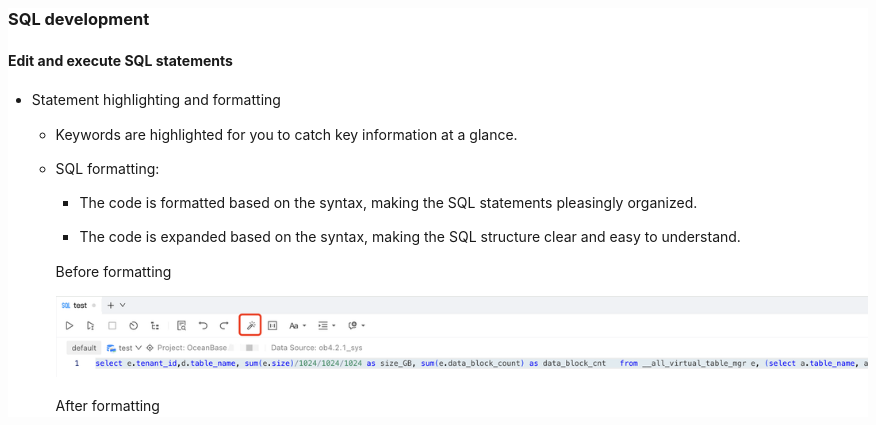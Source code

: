 ### SQL development

#### Edit and execute SQL statements

* Statement highlighting and formatting

  * Keywords are highlighted for you to catch key information at a glance.

  * SQL formatting:

    * The code is formatted based on the syntax, making the SQL statements pleasingly organized.

    * The code is expanded based on the syntax, making the SQL structure clear and easy to understand.

    Before formatting

    ![Before formatting](/img/user_manual/quick_starts_and_hands_on_practices_in_english/chapter_06_using_ob_for_business_development/02_using_odc_for_sql_development/008.png)

    After formatting
